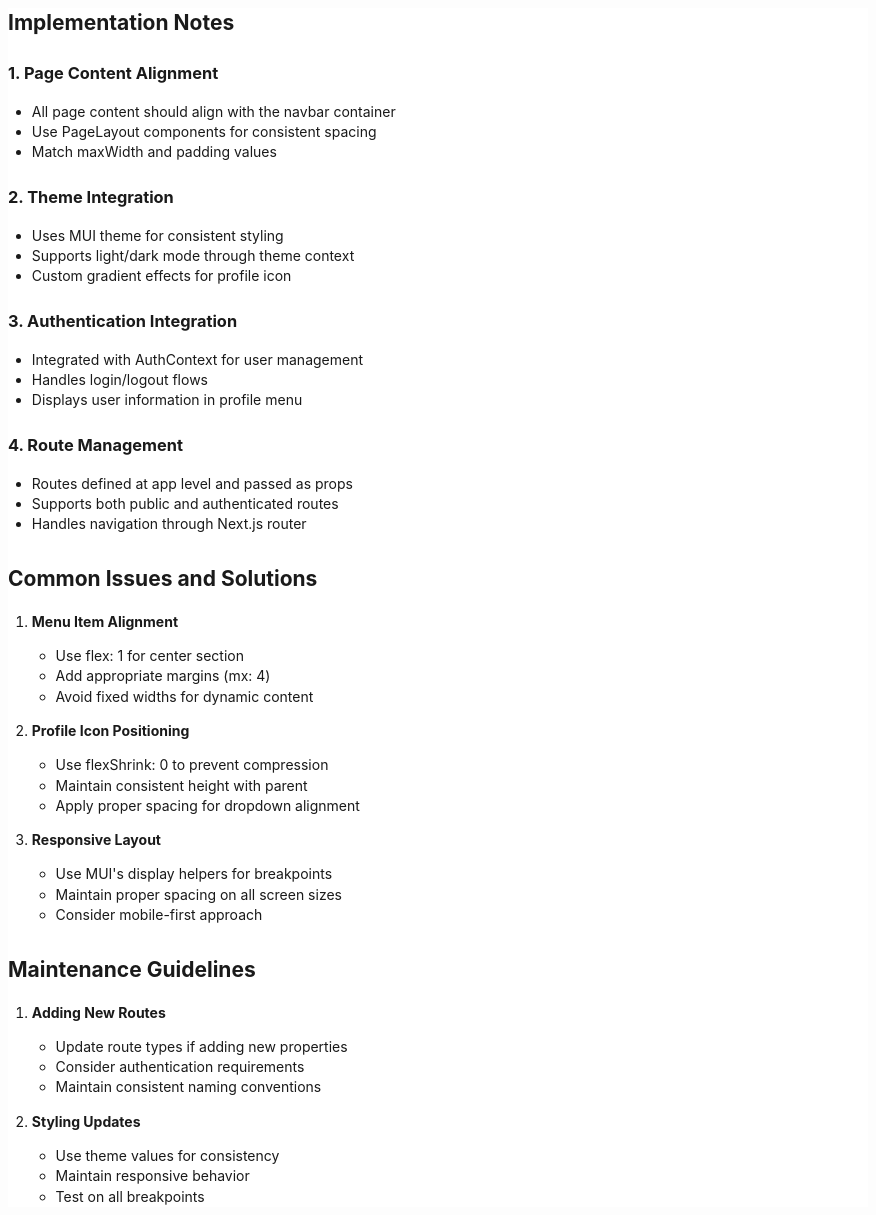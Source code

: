 ## Implementation Notes

### 1. Page Content Alignment
- All page content should align with the navbar container
- Use PageLayout components for consistent spacing
- Match maxWidth and padding values

### 2. Theme Integration
- Uses MUI theme for consistent styling
- Supports light/dark mode through theme context
- Custom gradient effects for profile icon

### 3. Authentication Integration
- Integrated with AuthContext for user management
- Handles login/logout flows
- Displays user information in profile menu

### 4. Route Management
- Routes defined at app level and passed as props
- Supports both public and authenticated routes
- Handles navigation through Next.js router

## Common Issues and Solutions

1. **Menu Item Alignment**
   - Use flex: 1 for center section
   - Add appropriate margins (mx: 4)
   - Avoid fixed widths for dynamic content

2. **Profile Icon Positioning**
   - Use flexShrink: 0 to prevent compression
   - Maintain consistent height with parent
   - Apply proper spacing for dropdown alignment

3. **Responsive Layout**
   - Use MUI's display helpers for breakpoints
   - Maintain proper spacing on all screen sizes
   - Consider mobile-first approach

## Maintenance Guidelines

1. **Adding New Routes**
   - Update route types if adding new properties
   - Consider authentication requirements
   - Maintain consistent naming conventions

2. **Styling Updates**
   - Use theme values for consistency
   - Maintain responsive behavior
   - Test on all breakpoints
